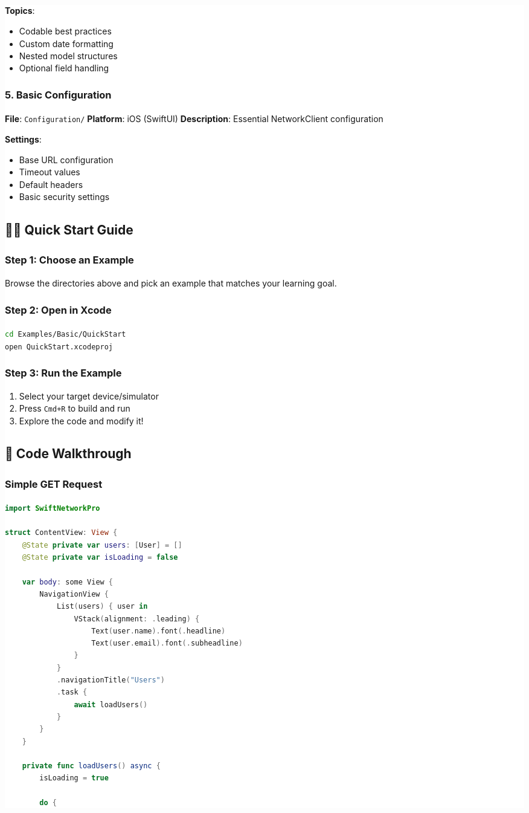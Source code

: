 **Topics**:
- Codable best practices
- Custom date formatting
- Nested model structures
- Optional field handling

### 5. Basic Configuration
**File**: `Configuration/`
**Platform**: iOS (SwiftUI)
**Description**: Essential NetworkClient configuration

**Settings**:
- Base URL configuration
- Timeout values
- Default headers
- Basic security settings

## 🏃‍♂️ Quick Start Guide

### Step 1: Choose an Example
Browse the directories above and pick an example that matches your learning goal.

### Step 2: Open in Xcode
```bash
cd Examples/Basic/QuickStart
open QuickStart.xcodeproj
```

### Step 3: Run the Example
1. Select your target device/simulator
2. Press `Cmd+R` to build and run
3. Explore the code and modify it!

## 📝 Code Walkthrough

### Simple GET Request
```swift
import SwiftNetworkPro

struct ContentView: View {
    @State private var users: [User] = []
    @State private var isLoading = false
    
    var body: some View {
        NavigationView {
            List(users) { user in
                VStack(alignment: .leading) {
                    Text(user.name).font(.headline)
                    Text(user.email).font(.subheadline)
                }
            }
            .navigationTitle("Users")
            .task {
                await loadUsers()
            }
        }
    }
    
    private func loadUsers() async {
        isLoading = true
        
        do {
```